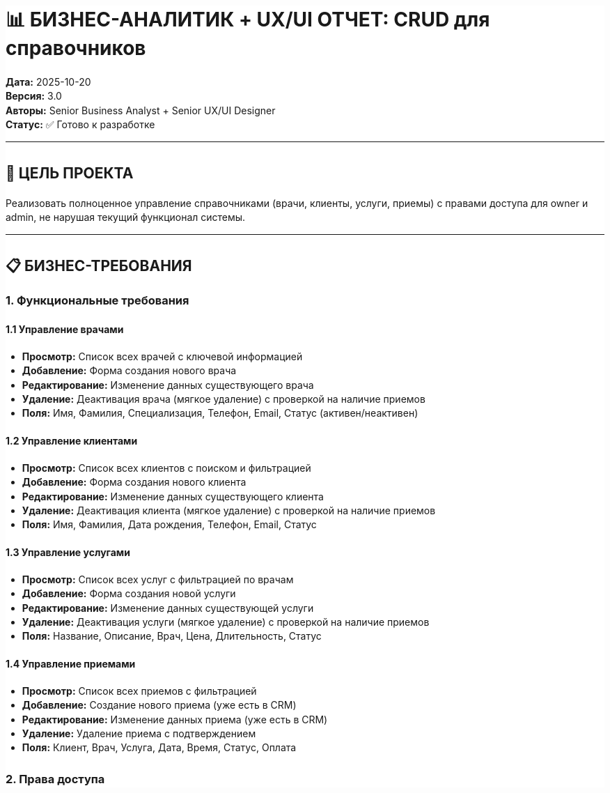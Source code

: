 # 📊 БИЗНЕС-АНАЛИТИК + UX/UI ОТЧЕТ: CRUD для справочников

**Дата:** 2025-10-20  
**Версия:** 3.0  
**Авторы:** Senior Business Analyst + Senior UX/UI Designer  
**Статус:** ✅ Готово к разработке

---

## 🎯 ЦЕЛЬ ПРОЕКТА

Реализовать полноценное управление справочниками (врачи, клиенты, услуги, приемы) с правами доступа для owner и admin, не нарушая текущий функционал системы.

---

## 📋 БИЗНЕС-ТРЕБОВАНИЯ

### 1. Функциональные требования

#### 1.1 Управление врачами
- **Просмотр:** Список всех врачей с ключевой информацией
- **Добавление:** Форма создания нового врача
- **Редактирование:** Изменение данных существующего врача
- **Удаление:** Деактивация врача (мягкое удаление) с проверкой на наличие приемов
- **Поля:** Имя, Фамилия, Специализация, Телефон, Email, Статус (активен/неактивен)

#### 1.2 Управление клиентами
- **Просмотр:** Список всех клиентов с поиском и фильтрацией
- **Добавление:** Форма создания нового клиента
- **Редактирование:** Изменение данных существующего клиента
- **Удаление:** Деактивация клиента (мягкое удаление) с проверкой на наличие приемов
- **Поля:** Имя, Фамилия, Дата рождения, Телефон, Email, Статус

#### 1.3 Управление услугами
- **Просмотр:** Список всех услуг с фильтрацией по врачам
- **Добавление:** Форма создания новой услуги
- **Редактирование:** Изменение данных существующей услуги
- **Удаление:** Деактивация услуги (мягкое удаление) с проверкой на наличие приемов
- **Поля:** Название, Описание, Врач, Цена, Длительность, Статус

#### 1.4 Управление приемами
- **Просмотр:** Список всех приемов с фильтрацией
- **Добавление:** Создание нового приема (уже есть в CRM)
- **Редактирование:** Изменение данных приема (уже есть в CRM)
- **Удаление:** Удаление приема с подтверждением
- **Поля:** Клиент, Врач, Услуга, Дата, Время, Статус, Оплата

### 2. Права доступа
